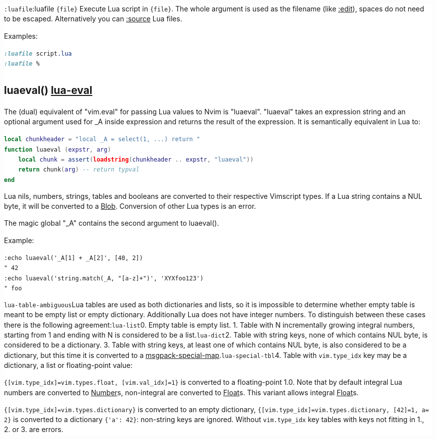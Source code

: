 `:luafile`:luafile `{file}` Execute Lua script in `{file}`. The whole argument is used as the filename (like [:edit](https://neovim.io/doc/user/editing.html#%3Aedit)), spaces do not need to be escaped. Alternatively you can [:source](https://neovim.io/doc/user/repeat.html#%3Asource) Lua files.

 Examples:

```css
:luafile script.lua
:luafile %
```

## luaeval() [lua-eval](#lua-eval)

The (dual) equivalent of "vim.eval" for passing Lua values to Nvim is "luaeval". "luaeval" takes an expression string and an optional argument used for \_A inside expression and returns the result of the expression. It is semantically equivalent in Lua to:

```lua
local chunkheader = "local _A = select(1, ...) return "
function luaeval (expstr, arg)
    local chunk = assert(loadstring(chunkheader .. expstr, "luaeval"))
    return chunk(arg) -- return typval
end
```

Lua nils, numbers, strings, tables and booleans are converted to their respective Vimscript types. If a Lua string contains a NUL byte, it will be converted to a [Blob](https://neovim.io/doc/user/eval.html#Blob). Conversion of other Lua types is an error.

The magic global "\_A" contains the second argument to luaeval().

Example:

```vim
:echo luaeval('_A[1] + _A[2]', [40, 2])
" 42
:echo luaeval('string.match(_A, "[a-z]+")', 'XYXfoo123')
" foo
```

`lua-table-ambiguous`Lua tables are used as both dictionaries and lists, so it is impossible to determine whether empty table is meant to be empty list or empty dictionary. Additionally Lua does not have integer numbers. To distinguish between these cases there is the following agreement:`lua-list`0\. Empty table is empty list. 1\. Table with N incrementally growing integral numbers, starting from 1 and ending with N is considered to be a list.`lua-dict`2\. Table with string keys, none of which contains NUL byte, is considered to be a dictionary. 3\. Table with string keys, at least one of which contains NUL byte, is also considered to be a dictionary, but this time it is converted to a [msgpack-special-map](https://neovim.io/doc/user/builtin.html#msgpack-special-map).`lua-special-tbl`4\. Table with `vim.type_idx` key may be a dictionary, a list or floating-point value:

`{[vim.type_idx]=vim.types.float, [vim.val_idx]=1}` is converted to a floating-point 1.0\. Note that by default integral Lua numbers are converted to [Number](https://neovim.io/doc/user/eval.html#Number)s, non-integral are converted to [Float](https://neovim.io/doc/user/eval.html#Float)s. This variant allows integral [Float](https://neovim.io/doc/user/eval.html#Float)s.

`{[vim.type_idx]=vim.types.dictionary}` is converted to an empty dictionary, `{[vim.type_idx]=vim.types.dictionary, [42]=1, a=2}` is converted to a dictionary `{'a': 42}`: non-string keys are ignored. Without `vim.type_idx` key tables with keys not fitting in 1., 2\. or 3\. are errors.

